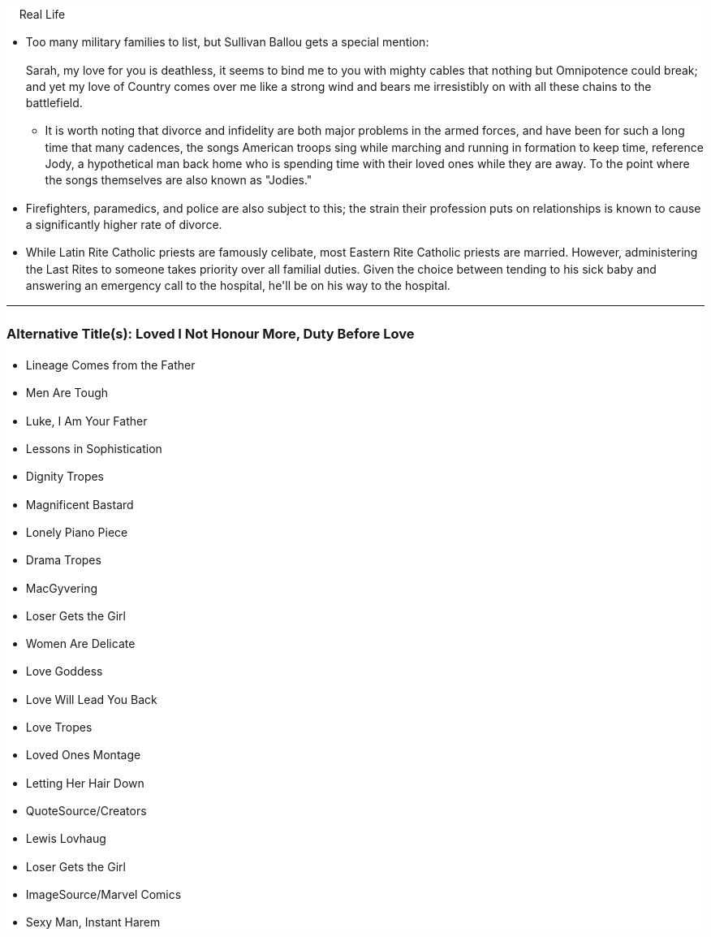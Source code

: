     Real Life 

-   Too many military families to list, but Sullivan Ballou gets a special mention:
    
    Sarah, my love for you is deathless, it seems to bind me to you with mighty cables that nothing but Omnipotence could break; and yet my love of Country comes over me like a strong wind and bears me irresistibly on with all these chains to the battlefield.
    
    -   It is worth noting that divorce and infidelity are both major problems in the armed forces, and have been for such a long time that many cadences, the songs American troops sing while marching and running in formation to keep time, reference Jody, a hypothetical man back home who is spending time with their loved ones while they are away. To the point where the songs themselves are also known as "Jodies."
-   Firefighters, paramedics, and police are also subject to this; the strain their profession puts on relationships is known to cause a significantly higher rate of divorce.
-   While Latin Rite Catholic priests are famously celibate, most Eastern Rite Catholic priests are married. However, administering the Last Rites to someone takes priority over all familial duties. Given the choice between tending to his sick baby and answering an emergency call to the hospital, he'll be on his way to the hospital.

___

### **Alternative Title(s):** Loved I Not Honour More, Duty Before Love

-   Lineage Comes from the Father
-   Men Are Tough
-   Luke, I Am Your Father

-   Lessons in Sophistication
-   Dignity Tropes
-   Magnificent Bastard

-   Lonely Piano Piece
-   Drama Tropes
-   MacGyvering

-   Loser Gets the Girl
-   Women Are Delicate
-   Love Goddess

-   Love Will Lead You Back
-   Love Tropes
-   Loved Ones Montage

-   Letting Her Hair Down
-   QuoteSource/Creators
-   Lewis Lovhaug

-   Loser Gets the Girl
-   ImageSource/Marvel Comics
-   Sexy Man, Instant Harem
